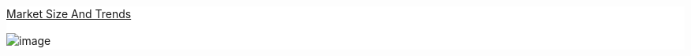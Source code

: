 <a href="https://www.marketsizeandtrends.com/" target="_blank">Market Size And Trends</a></span></p></div>
![image](https://github.com/user-attachments/assets/a822e905-ec41-46a1-bd6c-c11b4716c1c0)
